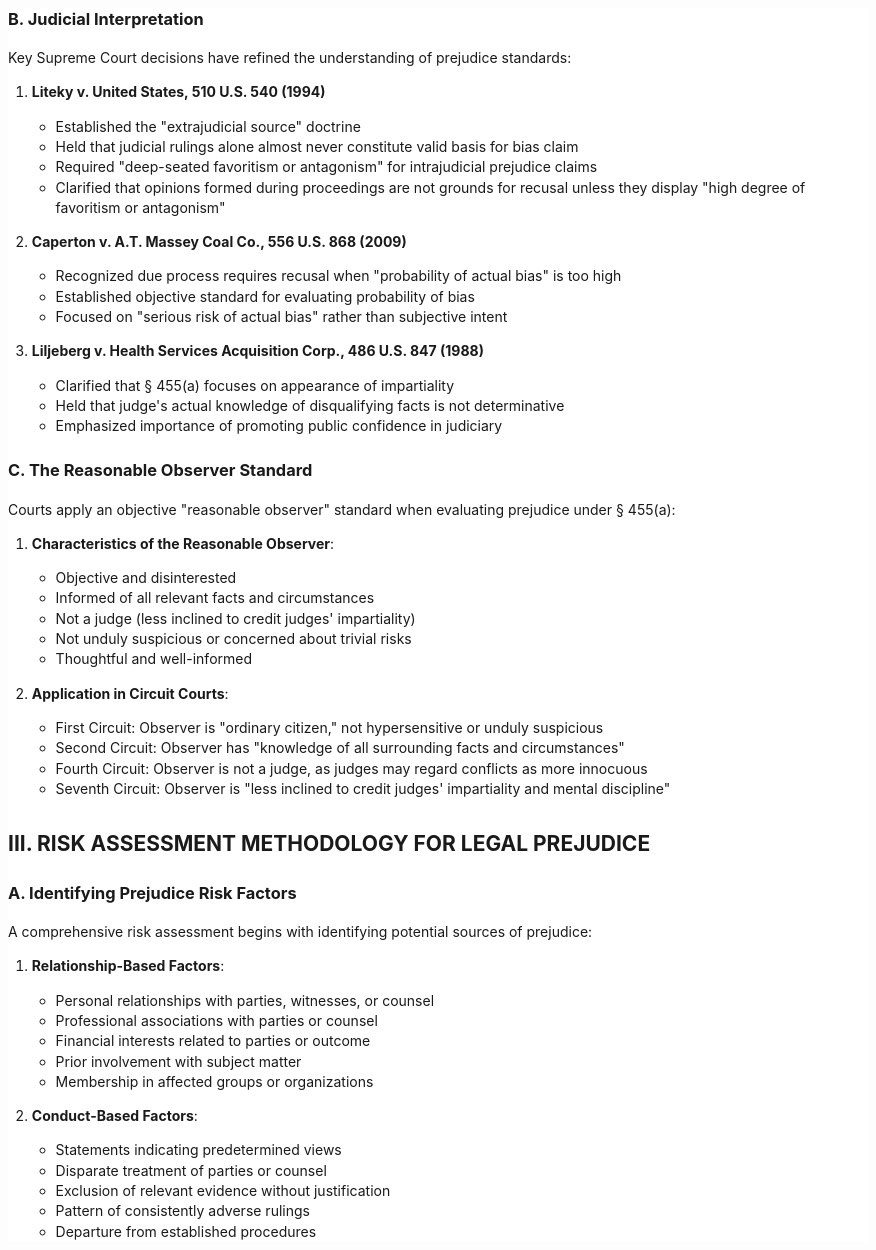 ### B. Judicial Interpretation

Key Supreme Court decisions have refined the understanding of prejudice standards:

1. **Liteky v. United States, 510 U.S. 540 (1994)**
   - Established the "extrajudicial source" doctrine
   - Held that judicial rulings alone almost never constitute valid basis for bias claim
   - Required "deep-seated favoritism or antagonism" for intrajudicial prejudice claims
   - Clarified that opinions formed during proceedings are not grounds for recusal unless they display "high degree of favoritism or antagonism"

2. **Caperton v. A.T. Massey Coal Co., 556 U.S. 868 (2009)**
   - Recognized due process requires recusal when "probability of actual bias" is too high
   - Established objective standard for evaluating probability of bias
   - Focused on "serious risk of actual bias" rather than subjective intent

3. **Liljeberg v. Health Services Acquisition Corp., 486 U.S. 847 (1988)**
   - Clarified that § 455(a) focuses on appearance of impartiality
   - Held that judge's actual knowledge of disqualifying facts is not determinative
   - Emphasized importance of promoting public confidence in judiciary

### C. The Reasonable Observer Standard

Courts apply an objective "reasonable observer" standard when evaluating prejudice under § 455(a):

1. **Characteristics of the Reasonable Observer**:
   - Objective and disinterested
   - Informed of all relevant facts and circumstances
   - Not a judge (less inclined to credit judges' impartiality)
   - Not unduly suspicious or concerned about trivial risks
   - Thoughtful and well-informed

2. **Application in Circuit Courts**:
   - First Circuit: Observer is "ordinary citizen," not hypersensitive or unduly suspicious
   - Second Circuit: Observer has "knowledge of all surrounding facts and circumstances"
   - Fourth Circuit: Observer is not a judge, as judges may regard conflicts as more innocuous
   - Seventh Circuit: Observer is "less inclined to credit judges' impartiality and mental discipline"

## III. RISK ASSESSMENT METHODOLOGY FOR LEGAL PREJUDICE

### A. Identifying Prejudice Risk Factors

A comprehensive risk assessment begins with identifying potential sources of prejudice:

1. **Relationship-Based Factors**:
   - Personal relationships with parties, witnesses, or counsel
   - Professional associations with parties or counsel
   - Financial interests related to parties or outcome
   - Prior involvement with subject matter
   - Membership in affected groups or organizations

2. **Conduct-Based Factors**:
   - Statements indicating predetermined views
   - Disparate treatment of parties or counsel
   - Exclusion of relevant evidence without justification
   - Pattern of consistently adverse rulings
   - Departure from established procedures
